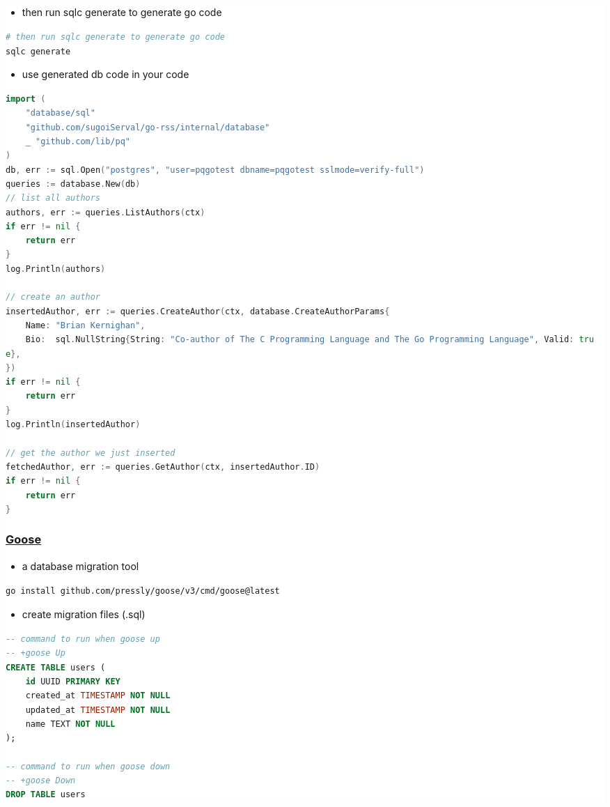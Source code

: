 - then run sqlc generate to generate go code

```bash
# then run sqlc generate to generate go code
sqlc generate
```

- use generated db code in your code

```go
import (
	"database/sql"
	"github.com/sugoiServal/go-rss/internal/database"
	_ "github.com/lib/pq"
)
db, err := sql.Open("postgres", "user=pqgotest dbname=pqgotest sslmode=verify-full")
queries := database.New(db)
// list all authors
authors, err := queries.ListAuthors(ctx)
if err != nil {
	return err
}
log.Println(authors)

// create an author
insertedAuthor, err := queries.CreateAuthor(ctx, database.CreateAuthorParams{
	Name: "Brian Kernighan",
	Bio:  sql.NullString{String: "Co-author of The C Programming Language and The Go Programming Language", Valid: true},
})
if err != nil {
	return err
}
log.Println(insertedAuthor)

// get the author we just inserted
fetchedAuthor, err := queries.GetAuthor(ctx, insertedAuthor.ID)
if err != nil {
	return err
}
```

### [Goose](https://github.com/pressly/goose)

- a database migration tool

```bash
go install github.com/pressly/goose/v3/cmd/goose@latest
```

- create migration files (.sql)

```sql
-- command to run when goose up
-- +goose Up
CREATE TABLE users (
    id UUID PRIMARY KEY
    created_at TIMESTAMP NOT NULL
    updated_at TIMESTAMP NOT NULL
    name TEXT NOT NULL
);

-- command to run when goose down
-- +goose Down
DROP TABLE users
```
